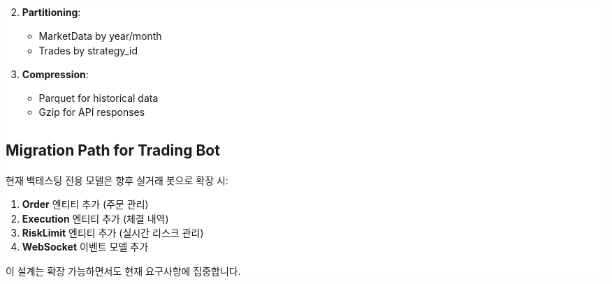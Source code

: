 2. **Partitioning**:
   - MarketData by year/month
   - Trades by strategy_id

3. **Compression**:
   - Parquet for historical data
   - Gzip for API responses

## Migration Path for Trading Bot

현재 백테스팅 전용 모델은 향후 실거래 봇으로 확장 시:

1. **Order** 엔티티 추가 (주문 관리)
2. **Execution** 엔티티 추가 (체결 내역)
3. **RiskLimit** 엔티티 추가 (실시간 리스크 관리)
4. **WebSocket** 이벤트 모델 추가

이 설계는 확장 가능하면서도 현재 요구사항에 집중합니다.